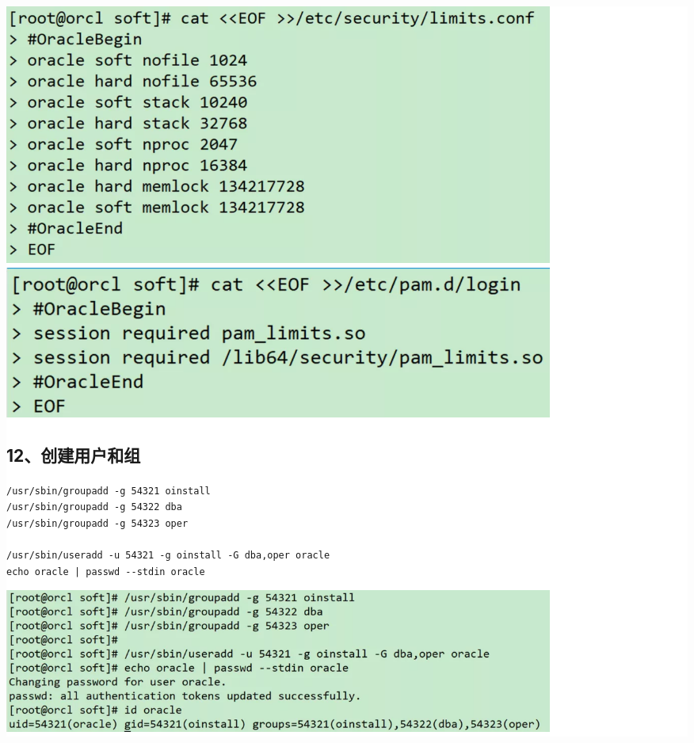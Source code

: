 <img src="assets/640-164015806762217.webp" alt="Image" style="zoom:67%;" />

<img src="assets/640-164015806762218.webp" alt="Image" style="zoom:67%;" />

## 12、创建用户和组

```
/usr/sbin/groupadd -g 54321 oinstall
/usr/sbin/groupadd -g 54322 dba
/usr/sbin/groupadd -g 54323 oper

/usr/sbin/useradd -u 54321 -g oinstall -G dba,oper oracle
echo oracle | passwd --stdin oracle
```

<img src="assets/640-164015806762219.webp" alt="Image" style="zoom:67%;" />
